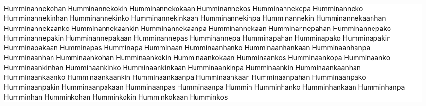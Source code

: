 Humminannekohan
Humminannekokin
Humminannekokaan
Humminannekos
Humminannekopa
Humminanneko
Humminannekinhan
Humminannekinko
Humminannekinkaan
Humminannekinpa
Humminannekin
Humminannekaanhan
Humminannekaanko
Humminannekaankin
Humminannekaanpa
Humminannekaan
Humminannepahan
Humminannepako
Humminannepakin
Humminannepakaan
Humminannepas
Humminannepa
Humminapahan
Humminapako
Humminapakin
Humminapakaan
Humminapas
Humminapa
Humminaan
Humminaanhanko
Humminaanhankaan
Humminaanhanpa
Humminaanhan
Humminaankohan
Humminaankokin
Humminaankokaan
Humminaankos
Humminaankopa
Humminaanko
Humminaankinhan
Humminaankinko
Humminaankinkaan
Humminaankinpa
Humminaankin
Humminaankaanhan
Humminaankaanko
Humminaankaankin
Humminaankaanpa
Humminaankaan
Humminaanpahan
Humminaanpako
Humminaanpakin
Humminaanpakaan
Humminaanpas
Humminaanpa
Hummin
Humminhanko
Humminhankaan
Humminhanpa
Humminhan
Humminkohan
Humminkokin
Humminkokaan
Humminkos